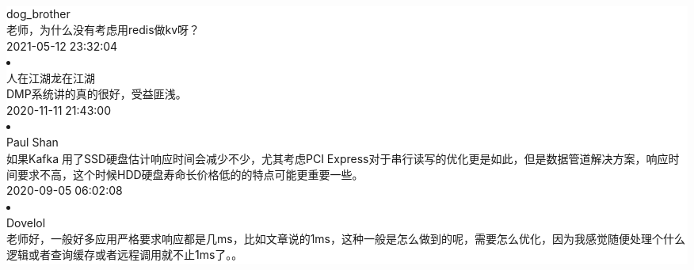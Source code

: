 <div class="_36ChpWj4_0">
  <div class="_2zFoi7sd_0"><span>dog_brother</span>
  </div>
  <div class="_2_QraFYR_0">老师，为什么没有考虑用redis做kv呀？</div>
  <div class="_10o3OAxT_0">
    
  </div>
  <div class="_3klNVc4Z_0">
    <div class="_3Hkula0k_0">2021-05-12 23:32:04</div>
  </div>
</div>
</div>
</li>
<li>
<div class="_2sjJGcOH_0">
  
<div class="_36ChpWj4_0">
  <div class="_2zFoi7sd_0"><span>人在江湖龙在江湖</span>
  </div>
  <div class="_2_QraFYR_0">DMP系统讲的真的很好，受益匪浅。</div>
  <div class="_10o3OAxT_0">
    
  </div>
  <div class="_3klNVc4Z_0">
    <div class="_3Hkula0k_0">2020-11-11 21:43:00</div>
  </div>
</div>
</div>
</li>
<li>
<div class="_2sjJGcOH_0">
  
<div class="_36ChpWj4_0">
  <div class="_2zFoi7sd_0"><span>Paul Shan</span>
  </div>
  <div class="_2_QraFYR_0">如果Kafka 用了SSD硬盘估计响应时间会减少不少，尤其考虑PCI Express对于串行读写的优化更是如此，但是数据管道解决方案，响应时间要求不高，这个时候HDD硬盘寿命长价格低的的特点可能更重要一些。</div>
  <div class="_10o3OAxT_0">
    
  </div>
  <div class="_3klNVc4Z_0">
    <div class="_3Hkula0k_0">2020-09-05 06:02:08</div>
  </div>
</div>
</div>
</li>
<li>
<div class="_2sjJGcOH_0">
  
<div class="_36ChpWj4_0">
  <div class="_2zFoi7sd_0"><span>Dovelol</span>
  </div>
  <div class="_2_QraFYR_0">老师好，一般好多应用严格要求响应都是几ms，比如文章说的1ms，这种一般是怎么做到的呢，需要怎么优化，因为我感觉随便处理个什么逻辑或者查询缓存或者远程调用就不止1ms了。。</div>
  <div class="_10o3OAxT_0">
    